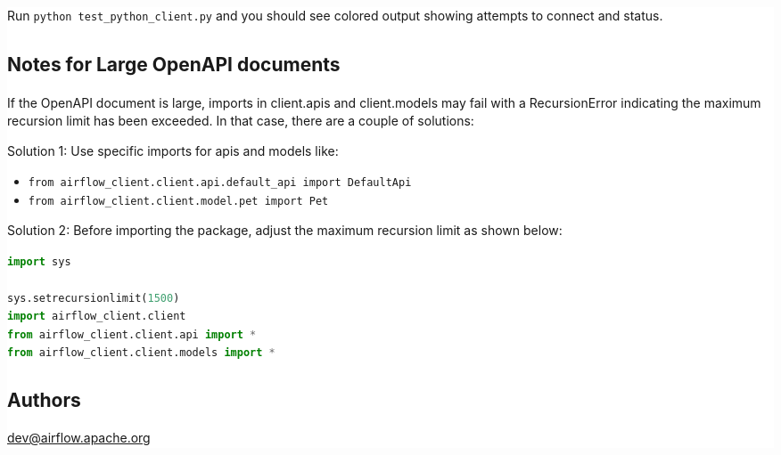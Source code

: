Run `python test_python_client.py` and you should see colored output showing attempts to connect and status.


## Notes for Large OpenAPI documents

If the OpenAPI document is large, imports in client.apis and client.models may fail with a
RecursionError indicating the maximum recursion limit has been exceeded. In that case, there are a couple of solutions:

Solution 1:
Use specific imports for apis and models like:

- `from airflow_client.client.api.default_api import DefaultApi`
- `from airflow_client.client.model.pet import Pet`

Solution 2:
Before importing the package, adjust the maximum recursion limit as shown below:

```python
import sys

sys.setrecursionlimit(1500)
import airflow_client.client
from airflow_client.client.api import *
from airflow_client.client.models import *
```

## Authors

dev@airflow.apache.org
